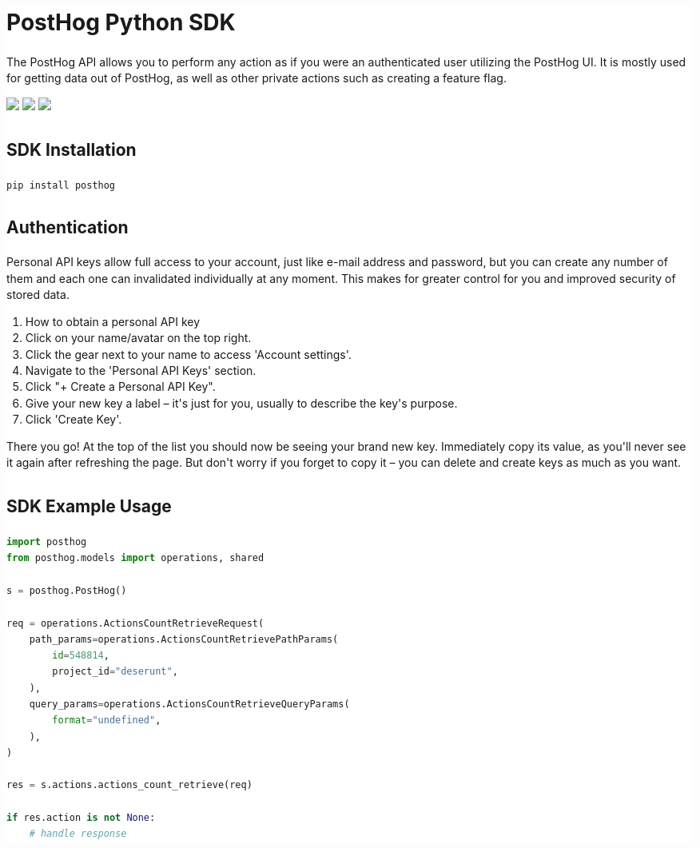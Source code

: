# PostHog Python SDK

<div align="left">
   <p>The PostHog API allows you to perform any action as if you were an authenticated user utilizing the PostHog UI. It is mostly used for getting data out of PostHog, as well as other private actions such as creating a feature flag.</p>
   <a href="https://github.com/speakeasy-sdks/posthog-go-sdk/actions"><img src="https://img.shields.io/github/actions/workflow/status/speakeasy-sdks/posthog-go-sdk/speakeasy_sdk_generation.yml?style=for-the-badge" /></a>
   <a href="https://posthog.com/docs/api"><img src="https://img.shields.io/static/v1?label=Docs&message=API Ref&color=000&style=for-the-badge" /></a>
   <a href="[https://discord.com/channels/1065392526745403502/1065392527198404670](https://posthog.com/slack)"><img src="https://img.shields.io/static/v1?label=Slack&message=Join&color=7289da&style=for-the-badge" /></a>
</div>



## SDK Installation

```bash
pip install posthog
```


## Authentication

Personal API keys allow full access to your account, just like e-mail address and password, but you can create any number of them and each one can invalidated individually at any moment. This makes for greater control for you and improved security of stored data.

1. How to obtain a personal API key
2. Click on your name/avatar on the top right.
3. Click the gear next to your name to access 'Account settings'.
4. Navigate to the 'Personal API Keys' section.
5. Click "+ Create a Personal API Key".
6. Give your new key a label – it's just for you, usually to describe the key's purpose.
7. Click 'Create Key'.

There you go! At the top of the list you should now be seeing your brand new key. Immediately copy its value, as you'll never see it again after refreshing the page. But don't worry if you forget to copy it – you can delete and create keys as much as you want.

## SDK Example Usage

```python
import posthog
from posthog.models import operations, shared

s = posthog.PostHog()
   
req = operations.ActionsCountRetrieveRequest(
    path_params=operations.ActionsCountRetrievePathParams(
        id=548814,
        project_id="deserunt",
    ),
    query_params=operations.ActionsCountRetrieveQueryParams(
        format="undefined",
    ),
)
    
res = s.actions.actions_count_retrieve(req)

if res.action is not None:
    # handle response
```
